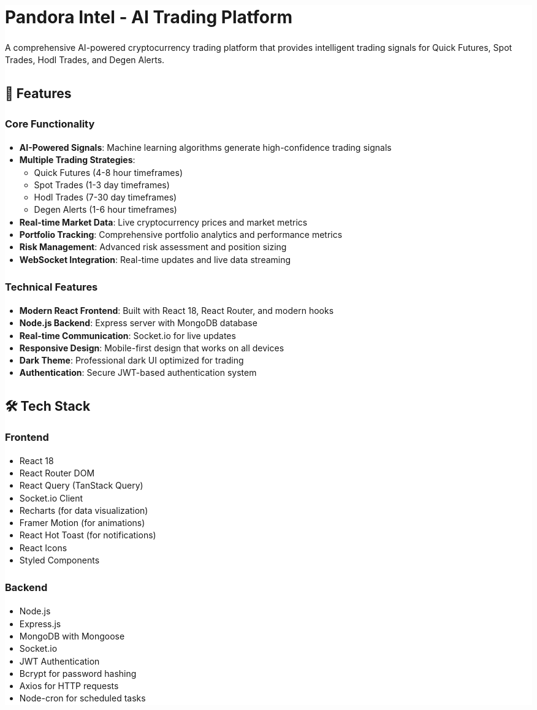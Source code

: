 # Pandora Intel - AI Trading Platform

A comprehensive AI-powered cryptocurrency trading platform that provides intelligent trading signals for Quick Futures, Spot Trades, Hodl Trades, and Degen Alerts.

## 🚀 Features

### Core Functionality
- **AI-Powered Signals**: Machine learning algorithms generate high-confidence trading signals
- **Multiple Trading Strategies**: 
  - Quick Futures (4-8 hour timeframes)
  - Spot Trades (1-3 day timeframes) 
  - Hodl Trades (7-30 day timeframes)
  - Degen Alerts (1-6 hour timeframes)
- **Real-time Market Data**: Live cryptocurrency prices and market metrics
- **Portfolio Tracking**: Comprehensive portfolio analytics and performance metrics
- **Risk Management**: Advanced risk assessment and position sizing
- **WebSocket Integration**: Real-time updates and live data streaming

### Technical Features
- **Modern React Frontend**: Built with React 18, React Router, and modern hooks
- **Node.js Backend**: Express server with MongoDB database
- **Real-time Communication**: Socket.io for live updates
- **Responsive Design**: Mobile-first design that works on all devices
- **Dark Theme**: Professional dark UI optimized for trading
- **Authentication**: Secure JWT-based authentication system

## 🛠️ Tech Stack

### Frontend
- React 18
- React Router DOM
- React Query (TanStack Query)
- Socket.io Client
- Recharts (for data visualization)
- Framer Motion (for animations)
- React Hot Toast (for notifications)
- React Icons
- Styled Components

### Backend
- Node.js
- Express.js
- MongoDB with Mongoose
- Socket.io
- JWT Authentication
- Bcrypt for password hashing
- Axios for HTTP requests
- Node-cron for scheduled tasks
